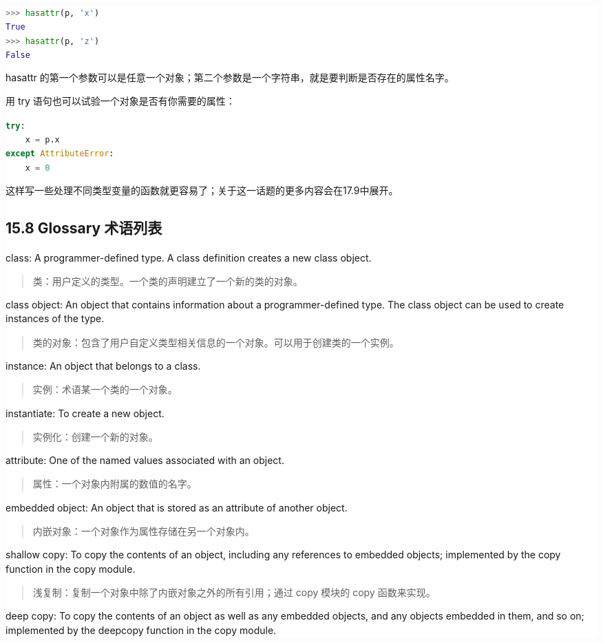 ```Python
>>> hasattr(p, 'x')
True
>>> hasattr(p, 'z')
False
```
hasattr 的第一个参数可以是任意一个对象；第二个参数是一个字符串，就是要判断是否存在的属性名字。

用 try 语句也可以试验一个对象是否有你需要的属性：

```Python
try:
	x = p.x
except AttributeError:
	x = 0
```
这样写一些处理不同类型变量的函数就更容易了；关于这一话题的更多内容会在17.9中展开。

## 15.8 Glossary 术语列表
class:
A programmer-defined type. A class definition creates a new class object.

>类：用户定义的类型。一个类的声明建立了一个新的类的对象。

class object:
An object that contains information about a programmer-defined type. The class object can be used to create instances of the type.

>类的对象：包含了用户自定义类型相关信息的一个对象。可以用于创建类的一个实例。

instance:
An object that belongs to a class.

>实例：术语某一个类的一个对象。

instantiate:
To create a new object.

>实例化：创建一个新的对象。

attribute:
One of the named values associated with an object.

>属性：一个对象内附属的数值的名字。

embedded object:
An object that is stored as an attribute of another object.

>内嵌对象：一个对象作为属性存储在另一个对象内。

shallow copy:
To copy the contents of an object, including any references to embedded objects; implemented by the copy function in the copy module.

>浅复制：复制一个对象中除了内嵌对象之外的所有引用；通过 copy 模块的 copy 函数来实现。

deep copy:
To copy the contents of an object as well as any embedded objects, and any objects embedded in them, and so on; implemented by the deepcopy function in the copy module.

